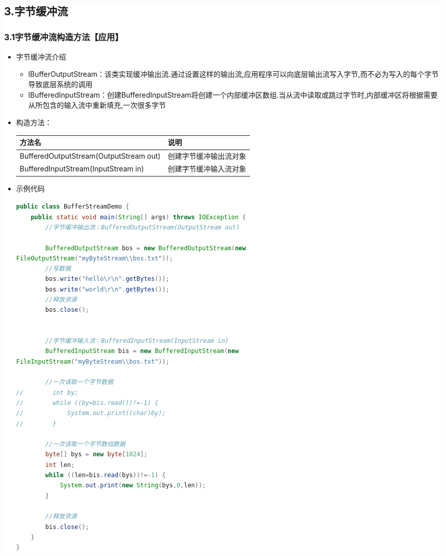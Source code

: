 ## 3.字节缓冲流

### 3.1字节缓冲流构造方法【应用】

- 字节缓冲流介绍

    - lBufferOutputStream：该类实现缓冲输出流.通过设置这样的输出流,应用程序可以向底层输出流写入字节,而不必为写入的每个字节导致底层系统的调用
    - lBufferedInputStream：创建BufferedInputStream将创建一个内部缓冲区数组.当从流中读取或跳过字节时,内部缓冲区将根据需要从所包含的输入流中重新填充,一次很多字节

- 构造方法：

  | 方法名                                    | 说明          |
    | -------------------------------------- | ----------- |
  | BufferedOutputStream(OutputStream out) | 创建字节缓冲输出流对象 |
  | BufferedInputStream(InputStream in)    | 创建字节缓冲输入流对象 |

- 示例代码

  ```java
  public class BufferStreamDemo {
      public static void main(String[] args) throws IOException {
          //字节缓冲输出流：BufferedOutputStream(OutputStream out)

          BufferedOutputStream bos = new BufferedOutputStream(new 				                                       FileOutputStream("myByteStream\\bos.txt"));
          //写数据
          bos.write("hello\r\n".getBytes());
          bos.write("world\r\n".getBytes());
          //释放资源
          bos.close();


          //字节缓冲输入流：BufferedInputStream(InputStream in)
          BufferedInputStream bis = new BufferedInputStream(new                                                          FileInputStream("myByteStream\\bos.txt"));

          //一次读取一个字节数据
  //        int by;
  //        while ((by=bis.read())!=-1) {
  //            System.out.print((char)by);
  //        }

          //一次读取一个字节数组数据
          byte[] bys = new byte[1024];
          int len;
          while ((len=bis.read(bys))!=-1) {
              System.out.print(new String(bys,0,len));
          }

          //释放资源
          bis.close();
      }
  }
  ```
